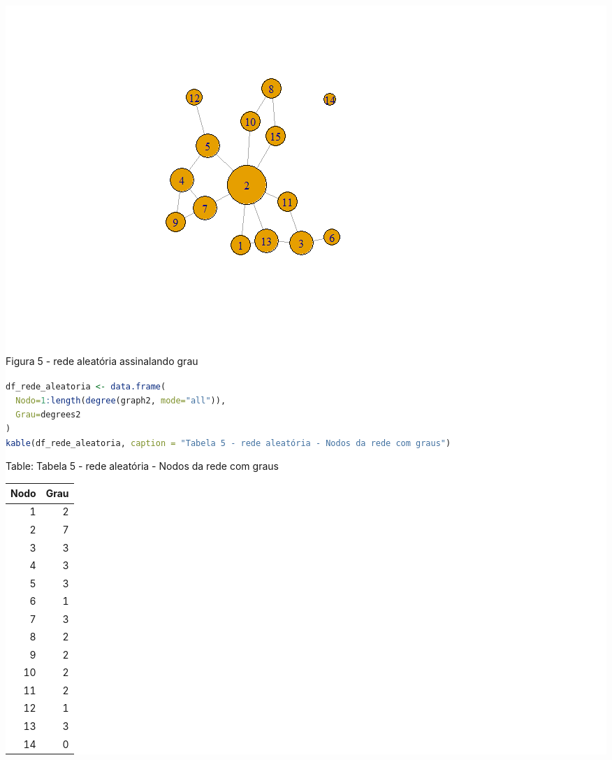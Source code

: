 <img src="AR-TrabalhoGrupo1-Catarina-Joao-Joel_files/figure-html/unnamed-chunk-14-1.png" alt="Figura 5 - rede aleatória assinalando grau"  />
<p class="caption">Figura 5 - rede aleatória assinalando grau</p>
</div>

```r
df_rede_aleatoria <- data.frame(
  Nodo=1:length(degree(graph2, mode="all")),
  Grau=degrees2
)
kable(df_rede_aleatoria, caption = "Tabela 5 - rede aleatória - Nodos da rede com graus")
```



Table: Tabela 5 - rede aleatória - Nodos da rede com graus

| Nodo| Grau|
|----:|----:|
|    1|    2|
|    2|    7|
|    3|    3|
|    4|    3|
|    5|    3|
|    6|    1|
|    7|    3|
|    8|    2|
|    9|    2|
|   10|    2|
|   11|    2|
|   12|    1|
|   13|    3|
|   14|    0|